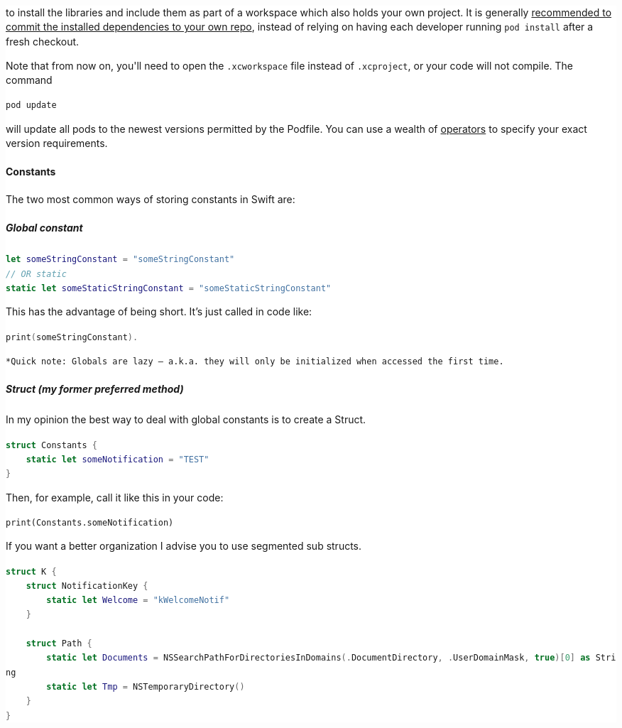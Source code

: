 to install the libraries and include them as part of a workspace which also holds your own project. It is generally [recommended to commit the installed dependencies to your own repo][committing-pods], instead of relying on having each developer running `pod install` after a fresh checkout.

Note that from now on, you'll need to open the `.xcworkspace` file instead of `.xcproject`, or your code will not compile. The command

    pod update

will update all pods to the newest versions permitted by the Podfile. You can use a wealth of [operators][cocoapods-pod-syntax] to specify your exact version requirements.

[cocoapods]: http://www.cocoapods.org
[cocoapods-pod-syntax]: http://guides.cocoapods.org/syntax/podfile.html#pod
[committing-pods]: https://www.dzombak.com/blog/2014/03/including-pods-in-source-control.html

#### Constants
The two most common ways of storing constants in Swift are:

##### Global constant

```swift
let someStringConstant = "someStringConstant"
// OR static
static let someStaticStringConstant = "someStaticStringConstant"
```
This has the advantage of being short. It’s just called in code like: 
```swift
print(someStringConstant).
```

`*Quick note: Globals are lazy — a.k.a. they will only be initialized when accessed the first time.`

##### Struct (my former preferred method)
In my opinion the best way to deal with global constants is to create a Struct.

```swift
struct Constants {
    static let someNotification = "TEST"
}
```
Then, for example, call it like this in your code:

```
print(Constants.someNotification)
```

If you want a better organization I advise you to use segmented sub structs.

```swift
struct K {
    struct NotificationKey {
        static let Welcome = "kWelcomeNotif"
    }

    struct Path {
        static let Documents = NSSearchPathForDirectoriesInDomains(.DocumentDirectory, .UserDomainMask, true)[0] as String
        static let Tmp = NSTemporaryDirectory()
    }
}
```


[dry]: http://en.wikipedia.org/wiki/Don%27t_repeat_yourself
[asset-catalogs]: https://developer.apple.com/library/ios/recipes/xcode_help-image_catalog-1.0/Recipe.html
[vector-assets]: http://martiancraft.com/blog/2014/09/vector-images-xcode6/
[cocoa-coding-guidelines]: https://developer.apple.com/library/mac/documentation/Cocoa/Conceptual/CodingGuidelines/CodingGuidelines.html
[futurice-environments]: https://blog.futurice.com/five-environments-you-cannot-develop-without
[xcconfig-slides]: https://speakerdeck.com/hasseg/xcode-configuration-files
[jared-sinclair-signing-tips]: http://blog.jaredsinclair.com/post/116436789850/
[testflight]: https://developer.apple.com/testflight/
[testflight-discussion]: http://blog.supertop.co/post/108759935377/app-developer-friends-try-testflight
[provisioning]: https://github.com/chockenberry/Provisioning
[ConfigurationUtility]: http://www.macupdate.com/app/mac/27986/apple-iphone-configuration-utility
[itunes-connect]: https://itunesconnect.apple.com
[alcatraz]: https://github.com/supermarin/Alcatraz
[StackOverFlow]: http://stackoverflow.com/questions/24206732/cant-use-swift-classes-inside-objective-c